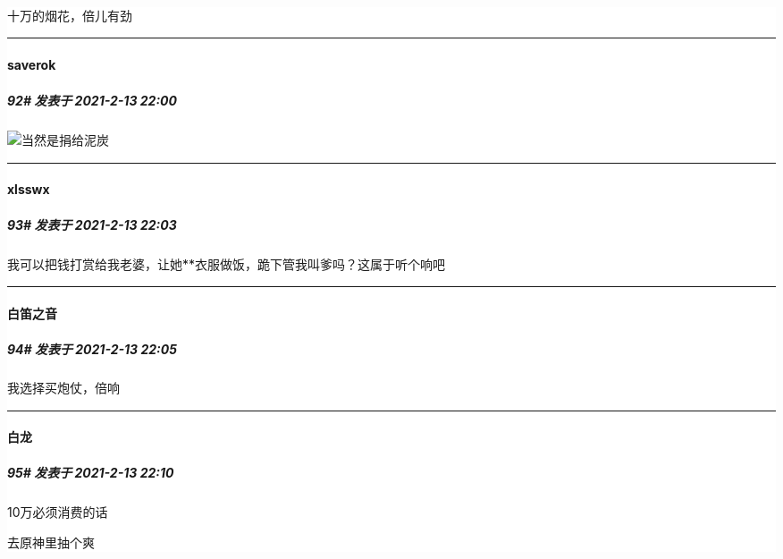 

十万的烟花，倍儿有劲







*****

####  saverok  
##### 92#       发表于 2021-2-13 22:00



<img src="https://static.saraba1st.com/image/smiley/face2017/067.png" referrerpolicy="no-referrer">当然是捐给泥炭







*****

####  xlsswx  
##### 93#       发表于 2021-2-13 22:03




我可以把钱打赏给我老婆，让她**衣服做饭，跪下管我叫爹吗？这属于听个响吧







*****

####  白笛之音  
##### 94#       发表于 2021-2-13 22:05




我选择买炮仗，倍响







*****

####  白龙  
##### 95#       发表于 2021-2-13 22:10




10万必须消费的话

去原神里抽个爽

